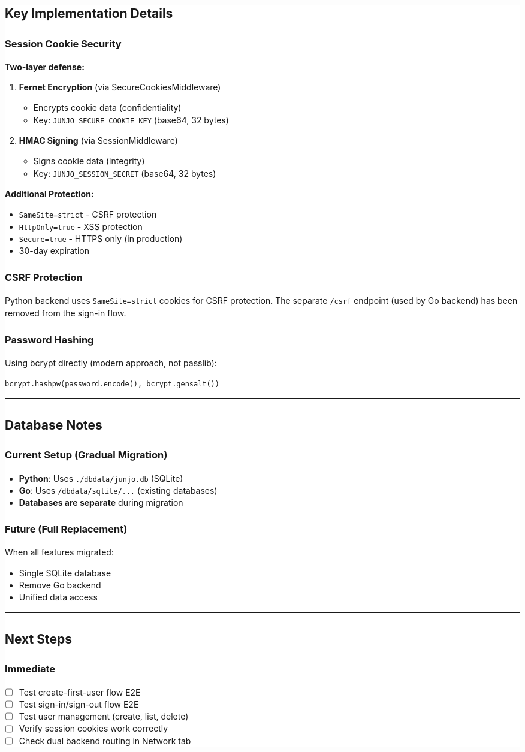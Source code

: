 ## Key Implementation Details

### Session Cookie Security

**Two-layer defense:**
1. **Fernet Encryption** (via SecureCookiesMiddleware)
   - Encrypts cookie data (confidentiality)
   - Key: `JUNJO_SECURE_COOKIE_KEY` (base64, 32 bytes)

2. **HMAC Signing** (via SessionMiddleware)
   - Signs cookie data (integrity)
   - Key: `JUNJO_SESSION_SECRET` (base64, 32 bytes)

**Additional Protection:**
- `SameSite=strict` - CSRF protection
- `HttpOnly=true` - XSS protection
- `Secure=true` - HTTPS only (in production)
- 30-day expiration

### CSRF Protection

Python backend uses `SameSite=strict` cookies for CSRF protection. The separate `/csrf` endpoint (used by Go backend) has been removed from the sign-in flow.

### Password Hashing

Using bcrypt directly (modern approach, not passlib):
```python
bcrypt.hashpw(password.encode(), bcrypt.gensalt())
```

---

## Database Notes

### Current Setup (Gradual Migration)
- **Python**: Uses `./dbdata/junjo.db` (SQLite)
- **Go**: Uses `/dbdata/sqlite/...` (existing databases)
- **Databases are separate** during migration

### Future (Full Replacement)
When all features migrated:
- Single SQLite database
- Remove Go backend
- Unified data access

---

## Next Steps

### Immediate
- [ ] Test create-first-user flow E2E
- [ ] Test sign-in/sign-out flow E2E
- [ ] Test user management (create, list, delete)
- [ ] Verify session cookies work correctly
- [ ] Check dual backend routing in Network tab
